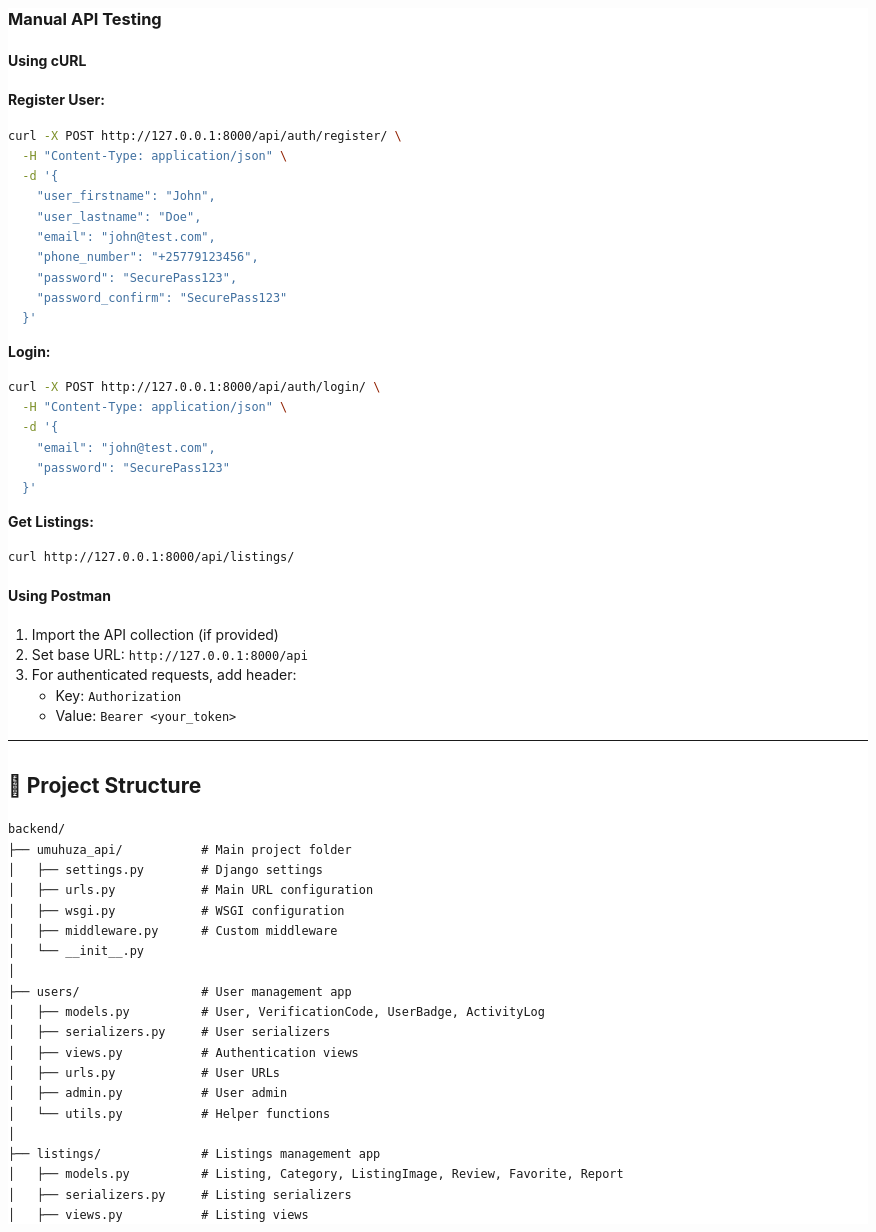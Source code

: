 ### Manual API Testing

#### Using cURL

**Register User:**
```bash
curl -X POST http://127.0.0.1:8000/api/auth/register/ \
  -H "Content-Type: application/json" \
  -d '{
    "user_firstname": "John",
    "user_lastname": "Doe",
    "email": "john@test.com",
    "phone_number": "+25779123456",
    "password": "SecurePass123",
    "password_confirm": "SecurePass123"
  }'
```

**Login:**
```bash
curl -X POST http://127.0.0.1:8000/api/auth/login/ \
  -H "Content-Type: application/json" \
  -d '{
    "email": "john@test.com",
    "password": "SecurePass123"
  }'
```

**Get Listings:**
```bash
curl http://127.0.0.1:8000/api/listings/
```

#### Using Postman

1. Import the API collection (if provided)
2. Set base URL: `http://127.0.0.1:8000/api`
3. For authenticated requests, add header:
   - Key: `Authorization`
   - Value: `Bearer <your_token>`

---

## 📁 **Project Structure**

```
backend/
├── umuhuza_api/           # Main project folder
│   ├── settings.py        # Django settings
│   ├── urls.py            # Main URL configuration
│   ├── wsgi.py            # WSGI configuration
│   ├── middleware.py      # Custom middleware
│   └── __init__.py
│
├── users/                 # User management app
│   ├── models.py          # User, VerificationCode, UserBadge, ActivityLog
│   ├── serializers.py     # User serializers
│   ├── views.py           # Authentication views
│   ├── urls.py            # User URLs
│   ├── admin.py           # User admin
│   └── utils.py           # Helper functions
│
├── listings/              # Listings management app
│   ├── models.py          # Listing, Category, ListingImage, Review, Favorite, Report
│   ├── serializers.py     # Listing serializers
│   ├── views.py           # Listing views
```